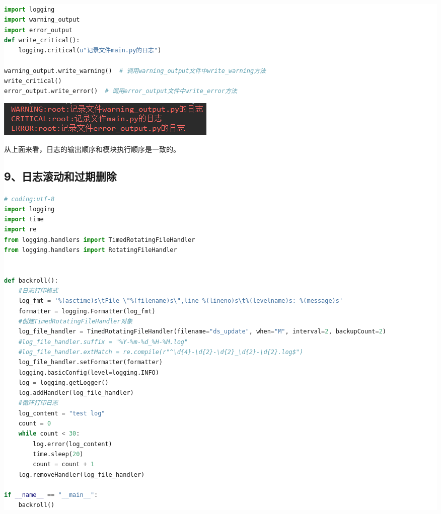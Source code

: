 ```python
import logging
import warning_output
import error_output
def write_critical():
    logging.critical(u"记录文件main.py的日志")

warning_output.write_warning()  # 调用warning_output文件中write_warning方法
write_critical()
error_output.write_error()  # 调用error_output文件中write_error方法
```

![img](logging/20190408154854625.png)

从上面来看，日志的输出顺序和模块执行顺序是一致的。


## 9、日志滚动和过期删除

```python
# coding:utf-8
import logging
import time
import re
from logging.handlers import TimedRotatingFileHandler
from logging.handlers import RotatingFileHandler


def backroll():
    #日志打印格式
    log_fmt = '%(asctime)s\tFile \"%(filename)s\",line %(lineno)s\t%(levelname)s: %(message)s'
    formatter = logging.Formatter(log_fmt)
    #创建TimedRotatingFileHandler对象
    log_file_handler = TimedRotatingFileHandler(filename="ds_update", when="M", interval=2, backupCount=2)
    #log_file_handler.suffix = "%Y-%m-%d_%H-%M.log"
    #log_file_handler.extMatch = re.compile(r"^\d{4}-\d{2}-\d{2}_\d{2}-\d{2}.log$")
    log_file_handler.setFormatter(formatter)
    logging.basicConfig(level=logging.INFO)
    log = logging.getLogger()
    log.addHandler(log_file_handler)
    #循环打印日志
    log_content = "test log"
    count = 0
    while count < 30:
        log.error(log_content)
        time.sleep(20)
        count = count + 1
    log.removeHandler(log_file_handler)

if __name__ == "__main__":
    backroll()
```

